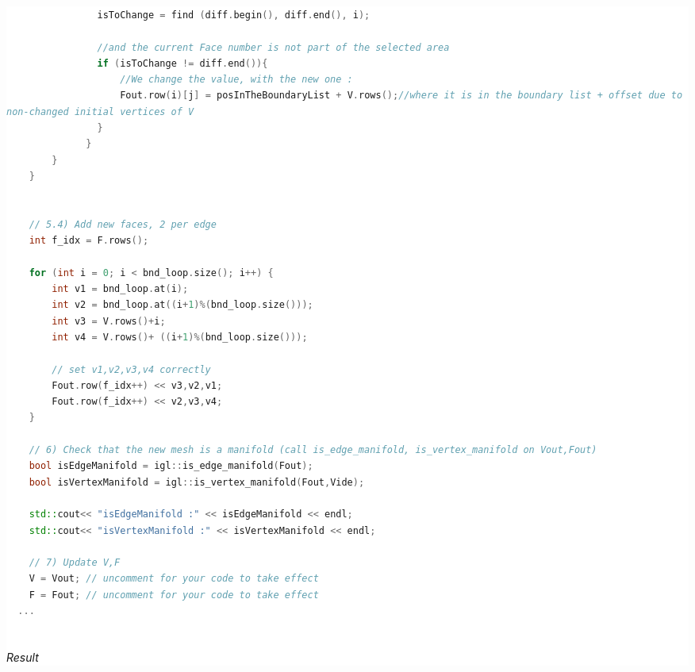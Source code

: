 ```C++
                isToChange = find (diff.begin(), diff.end(), i);

                //and the current Face number is not part of the selected area
                if (isToChange != diff.end()){  
                    //We change the value, with the new one : 
                    Fout.row(i)[j] = posInTheBoundaryList + V.rows();//where it is in the boundary list + offset due to non-changed initial vertices of V
                }
              }
        }
    }


    // 5.4) Add new faces, 2 per edge
    int f_idx = F.rows();

    for (int i = 0; i < bnd_loop.size(); i++) {
        int v1 = bnd_loop.at(i);
        int v2 = bnd_loop.at((i+1)%(bnd_loop.size()));
        int v3 = V.rows()+i;
        int v4 = V.rows()+ ((i+1)%(bnd_loop.size()));

        // set v1,v2,v3,v4 correctly
        Fout.row(f_idx++) << v3,v2,v1;
        Fout.row(f_idx++) << v2,v3,v4;
    }

    // 6) Check that the new mesh is a manifold (call is_edge_manifold, is_vertex_manifold on Vout,Fout)
    bool isEdgeManifold = igl::is_edge_manifold(Fout);
    bool isVertexManifold = igl::is_vertex_manifold(Fout,Vide);

    std::cout<< "isEdgeManifold :" << isEdgeManifold << endl;
    std::cout<< "isVertexManifold :" << isVertexManifold << endl;

    // 7) Update V,F
    V = Vout; // uncomment for your code to take effect
    F = Fout; // uncomment for your code to take effect
  ...
    
```

###### Result
<div style="text-align:center">
<p align="center">